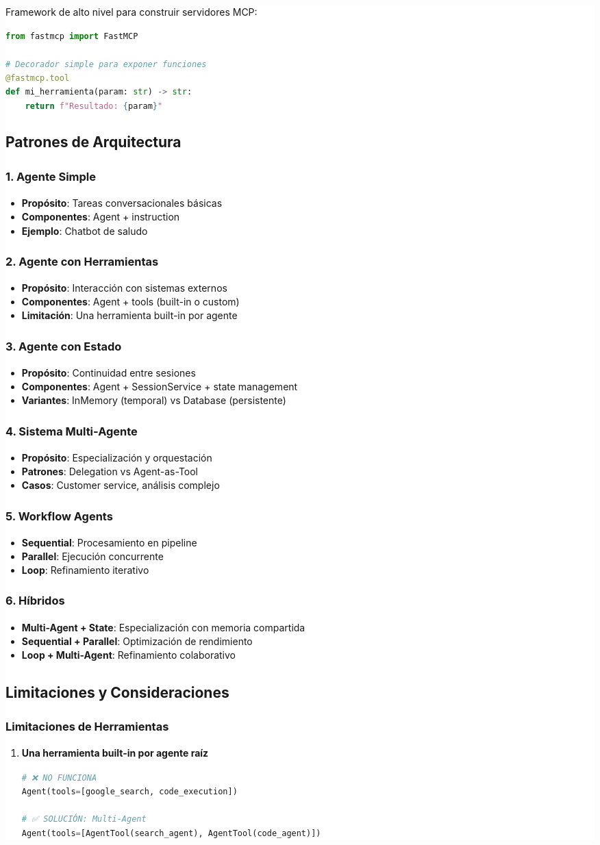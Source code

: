 Framework de alto nivel para construir servidores MCP:

```python
from fastmcp import FastMCP

# Decorador simple para exponer funciones
@fastmcp.tool
def mi_herramienta(param: str) -> str:
    return f"Resultado: {param}"
```

## Patrones de Arquitectura

### 1. Agente Simple
- **Propósito**: Tareas conversacionales básicas
- **Componentes**: Agent + instruction
- **Ejemplo**: Chatbot de saludo

### 2. Agente con Herramientas
- **Propósito**: Interacción con sistemas externos
- **Componentes**: Agent + tools (built-in o custom)
- **Limitación**: Una herramienta built-in por agente

### 3. Agente con Estado
- **Propósito**: Continuidad entre sesiones
- **Componentes**: Agent + SessionService + state management
- **Variantes**: InMemory (temporal) vs Database (persistente)

### 4. Sistema Multi-Agente
- **Propósito**: Especialización y orquestación
- **Patrones**: Delegation vs Agent-as-Tool
- **Casos**: Customer service, análisis complejo

### 5. Workflow Agents
- **Sequential**: Procesamiento en pipeline
- **Parallel**: Ejecución concurrente
- **Loop**: Refinamiento iterativo

### 6. Híbridos
- **Multi-Agent + State**: Especialización con memoria compartida
- **Sequential + Parallel**: Optimización de rendimiento
- **Loop + Multi-Agent**: Refinamiento colaborativo

## Limitaciones y Consideraciones

### Limitaciones de Herramientas

1. **Una herramienta built-in por agente raíz**
   ```python
   # ❌ NO FUNCIONA
   Agent(tools=[google_search, code_execution])
   
   # ✅ SOLUCIÓN: Multi-Agent
   Agent(tools=[AgentTool(search_agent), AgentTool(code_agent)])
   ```
